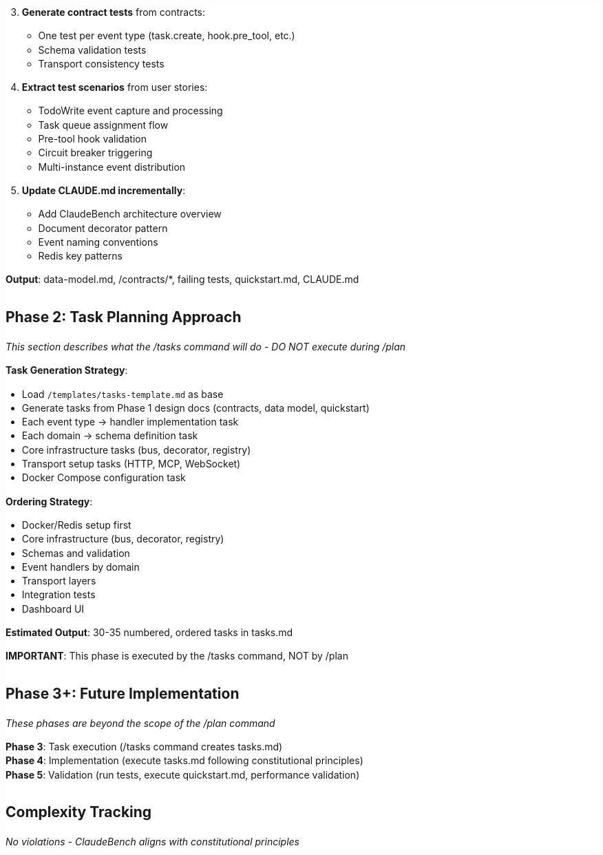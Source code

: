 3. **Generate contract tests** from contracts:
   - One test per event type (task.create, hook.pre_tool, etc.)
   - Schema validation tests
   - Transport consistency tests

4. **Extract test scenarios** from user stories:
   - TodoWrite event capture and processing
   - Task queue assignment flow
   - Pre-tool hook validation
   - Circuit breaker triggering
   - Multi-instance event distribution

5. **Update CLAUDE.md incrementally**:
   - Add ClaudeBench architecture overview
   - Document decorator pattern
   - Event naming conventions
   - Redis key patterns

**Output**: data-model.md, /contracts/*, failing tests, quickstart.md, CLAUDE.md

## Phase 2: Task Planning Approach
*This section describes what the /tasks command will do - DO NOT execute during /plan*

**Task Generation Strategy**:
- Load `/templates/tasks-template.md` as base
- Generate tasks from Phase 1 design docs (contracts, data model, quickstart)
- Each event type → handler implementation task
- Each domain → schema definition task
- Core infrastructure tasks (bus, decorator, registry)
- Transport setup tasks (HTTP, MCP, WebSocket)
- Docker Compose configuration task

**Ordering Strategy**:
- Docker/Redis setup first
- Core infrastructure (bus, decorator, registry)
- Schemas and validation
- Event handlers by domain
- Transport layers
- Integration tests
- Dashboard UI

**Estimated Output**: 30-35 numbered, ordered tasks in tasks.md

**IMPORTANT**: This phase is executed by the /tasks command, NOT by /plan

## Phase 3+: Future Implementation
*These phases are beyond the scope of the /plan command*

**Phase 3**: Task execution (/tasks command creates tasks.md)  
**Phase 4**: Implementation (execute tasks.md following constitutional principles)  
**Phase 5**: Validation (run tests, execute quickstart.md, performance validation)

## Complexity Tracking
*No violations - ClaudeBench aligns with constitutional principles*
